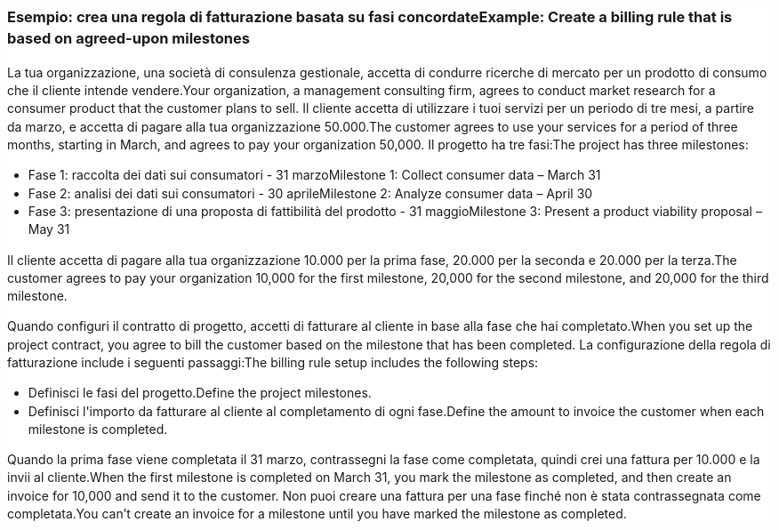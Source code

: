 ### <a name="example-create-a-billing-rule-that-is-based-on-agreed-upon-milestones"></a><span data-ttu-id="5a185-295">Esempio: crea una regola di fatturazione basata su fasi concordate</span><span class="sxs-lookup"><span data-stu-id="5a185-295">Example: Create a billing rule that is based on agreed-upon milestones</span></span>

<span data-ttu-id="5a185-296">La tua organizzazione, una società di consulenza gestionale, accetta di condurre ricerche di mercato per un prodotto di consumo che il cliente intende vendere.</span><span class="sxs-lookup"><span data-stu-id="5a185-296">Your organization, a management consulting firm, agrees to conduct market research for a consumer product that the customer plans to sell.</span></span> <span data-ttu-id="5a185-297">Il cliente accetta di utilizzare i tuoi servizi per un periodo di tre mesi, a partire da marzo, e accetta di pagare alla tua organizzazione 50.000.</span><span class="sxs-lookup"><span data-stu-id="5a185-297">The customer agrees to use your services for a period of three months, starting in March, and agrees to pay your organization 50,000.</span></span> <span data-ttu-id="5a185-298">Il progetto ha tre fasi:</span><span class="sxs-lookup"><span data-stu-id="5a185-298">The project has three milestones:</span></span>

-   <span data-ttu-id="5a185-299">Fase 1: raccolta dei dati sui consumatori - 31 marzo</span><span class="sxs-lookup"><span data-stu-id="5a185-299">Milestone 1: Collect consumer data – March 31</span></span>
-   <span data-ttu-id="5a185-300">Fase 2: analisi dei dati sui consumatori - 30 aprile</span><span class="sxs-lookup"><span data-stu-id="5a185-300">Milestone 2: Analyze consumer data – April 30</span></span>
-   <span data-ttu-id="5a185-301">Fase 3: presentazione di una proposta di fattibilità del prodotto - 31 maggio</span><span class="sxs-lookup"><span data-stu-id="5a185-301">Milestone 3: Present a product viability proposal – May 31</span></span>

<span data-ttu-id="5a185-302">Il cliente accetta di pagare alla tua organizzazione 10.000 per la prima fase, 20.000 per la seconda e 20.000 per la terza.</span><span class="sxs-lookup"><span data-stu-id="5a185-302">The customer agrees to pay your organization 10,000 for the first milestone, 20,000 for the second milestone, and 20,000 for the third milestone.</span></span> 

<span data-ttu-id="5a185-303">Quando configuri il contratto di progetto, accetti di fatturare al cliente in base alla fase che hai completato.</span><span class="sxs-lookup"><span data-stu-id="5a185-303">When you set up the project contract, you agree to bill the customer based on the milestone that has been completed.</span></span> <span data-ttu-id="5a185-304">La configurazione della regola di fatturazione include i seguenti passaggi:</span><span class="sxs-lookup"><span data-stu-id="5a185-304">The billing rule setup includes the following steps:</span></span>

-   <span data-ttu-id="5a185-305">Definisci le fasi del progetto.</span><span class="sxs-lookup"><span data-stu-id="5a185-305">Define the project milestones.</span></span>
-   <span data-ttu-id="5a185-306">Definisci l'importo da fatturare al cliente al completamento di ogni fase.</span><span class="sxs-lookup"><span data-stu-id="5a185-306">Define the amount to invoice the customer when each milestone is completed.</span></span>

<span data-ttu-id="5a185-307">Quando la prima fase viene completata il 31 marzo, contrassegni la fase come completata, quindi crei una fattura per 10.000 e la invii al cliente.</span><span class="sxs-lookup"><span data-stu-id="5a185-307">When the first milestone is completed on March 31, you mark the milestone as completed, and then create an invoice for 10,000 and send it to the customer.</span></span> <span data-ttu-id="5a185-308">Non puoi creare una fattura per una fase finché non è stata contrassegnata come completata.</span><span class="sxs-lookup"><span data-stu-id="5a185-308">You can’t create an invoice for a milestone until you have marked the milestone as completed.</span></span>
